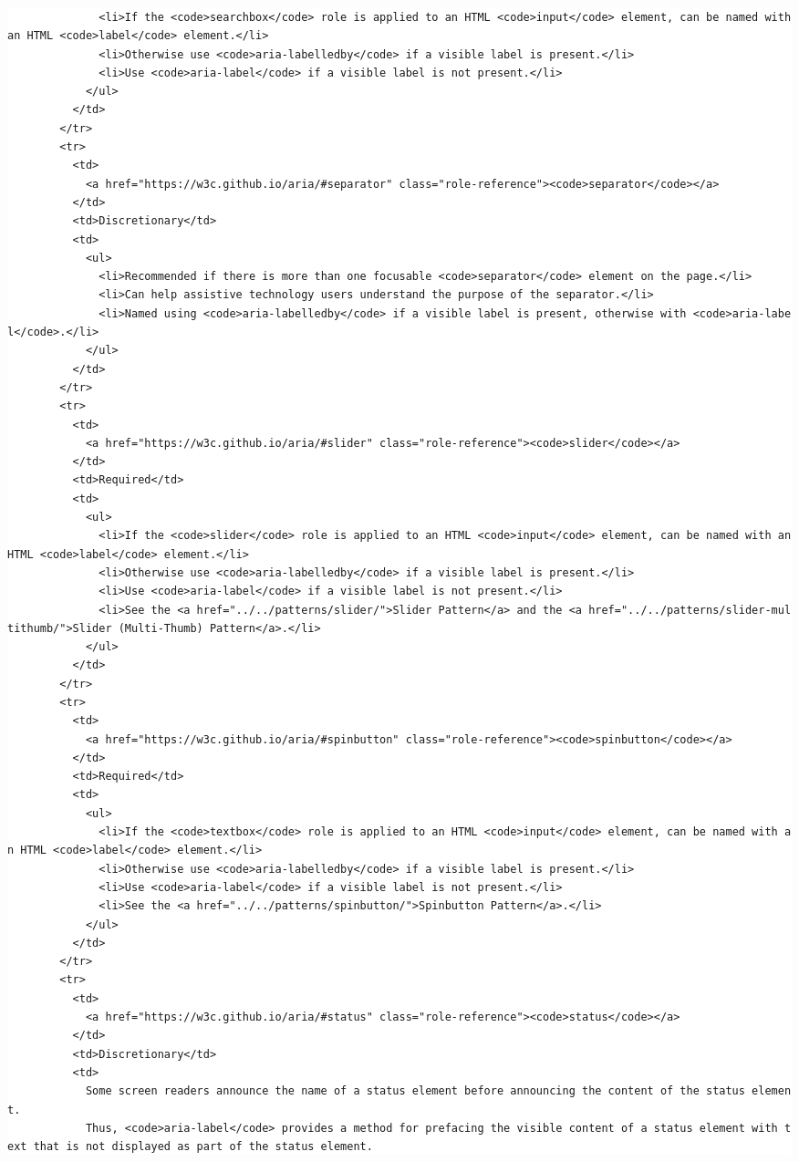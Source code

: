                   <li>If the <code>searchbox</code> role is applied to an HTML <code>input</code> element, can be named with an HTML <code>label</code> element.</li>
                  <li>Otherwise use <code>aria-labelledby</code> if a visible label is present.</li>
                  <li>Use <code>aria-label</code> if a visible label is not present.</li>
                </ul>
              </td>
            </tr>
            <tr>
              <td>
                <a href="https://w3c.github.io/aria/#separator" class="role-reference"><code>separator</code></a>
              </td>
              <td>Discretionary</td>
              <td>
                <ul>
                  <li>Recommended if there is more than one focusable <code>separator</code> element on the page.</li>
                  <li>Can help assistive technology users understand the purpose of the separator.</li>
                  <li>Named using <code>aria-labelledby</code> if a visible label is present, otherwise with <code>aria-label</code>.</li>
                </ul>
              </td>
            </tr>
            <tr>
              <td>
                <a href="https://w3c.github.io/aria/#slider" class="role-reference"><code>slider</code></a>
              </td>
              <td>Required</td>
              <td>
                <ul>
                  <li>If the <code>slider</code> role is applied to an HTML <code>input</code> element, can be named with an HTML <code>label</code> element.</li>
                  <li>Otherwise use <code>aria-labelledby</code> if a visible label is present.</li>
                  <li>Use <code>aria-label</code> if a visible label is not present.</li>
                  <li>See the <a href="../../patterns/slider/">Slider Pattern</a> and the <a href="../../patterns/slider-multithumb/">Slider (Multi-Thumb) Pattern</a>.</li>
                </ul>
              </td>
            </tr>
            <tr>
              <td>
                <a href="https://w3c.github.io/aria/#spinbutton" class="role-reference"><code>spinbutton</code></a>
              </td>
              <td>Required</td>
              <td>
                <ul>
                  <li>If the <code>textbox</code> role is applied to an HTML <code>input</code> element, can be named with an HTML <code>label</code> element.</li>
                  <li>Otherwise use <code>aria-labelledby</code> if a visible label is present.</li>
                  <li>Use <code>aria-label</code> if a visible label is not present.</li>
                  <li>See the <a href="../../patterns/spinbutton/">Spinbutton Pattern</a>.</li>
                </ul>
              </td>
            </tr>
            <tr>
              <td>
                <a href="https://w3c.github.io/aria/#status" class="role-reference"><code>status</code></a>
              </td>
              <td>Discretionary</td>
              <td>
                Some screen readers announce the name of a status element before announcing the content of the status element.
                Thus, <code>aria-label</code> provides a method for prefacing the visible content of a status element with text that is not displayed as part of the status element.